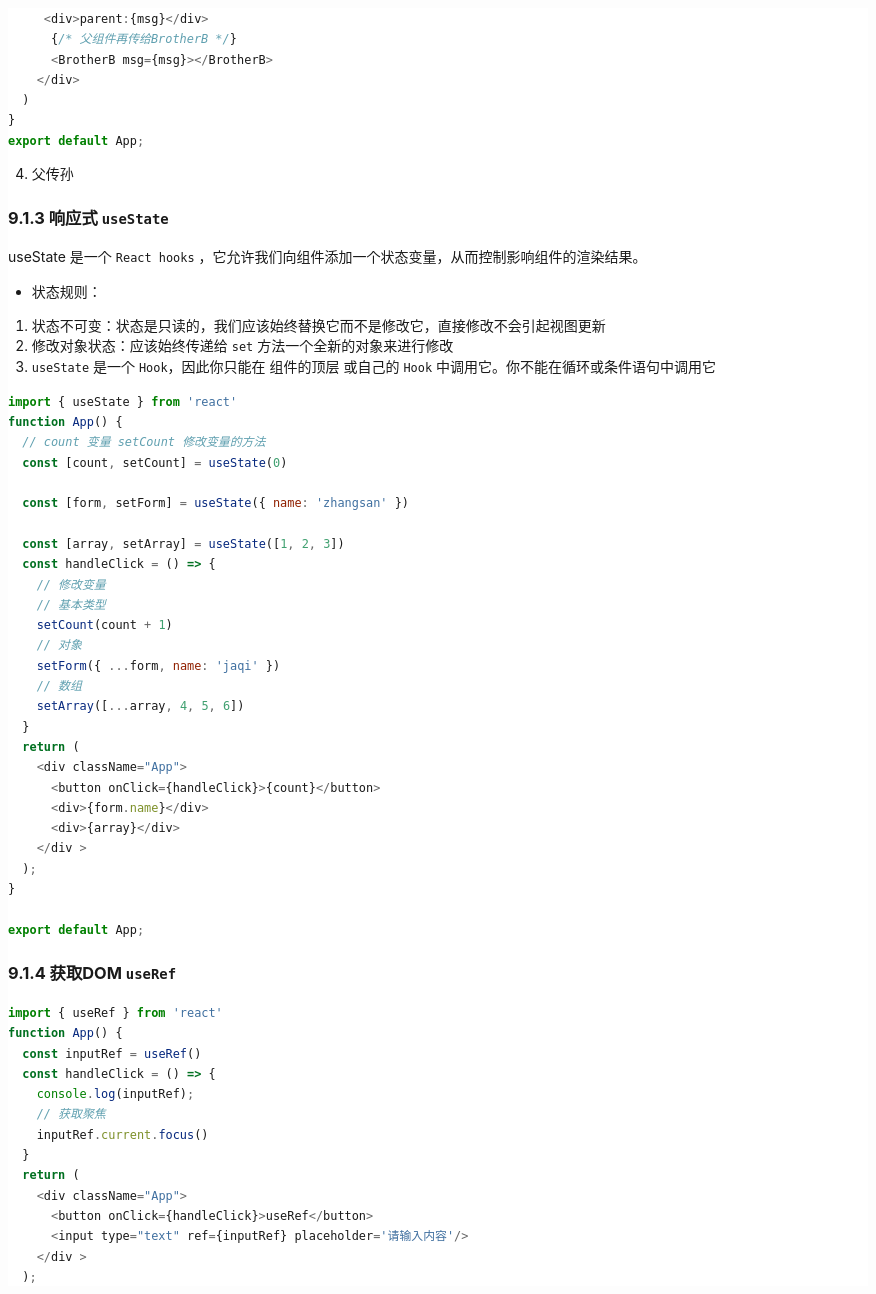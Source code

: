 ```js
     <div>parent:{msg}</div>
      {/* 父组件再传给BrotherB */}
      <BrotherB msg={msg}></BrotherB>
    </div>
  )
}
export default App;
```
4. 父传孙
### 9.1.3 响应式 `useState`
useState 是一个 `React hooks`  ，它允许我们向组件添加一个状态变量，从而控制影响组件的渲染结果。

* 状态规则：
1. 状态不可变：状态是只读的，我们应该始终替换它而不是修改它，直接修改不会引起视图更新
2. 修改对象状态：应该始终传递给 `set` 方法一个全新的对象来进行修改
3. `useState` 是一个 `Hook`，因此你只能在 组件的顶层 或自己的 `Hook` 中调用它。你不能在循环或条件语句中调用它   

```js
import { useState } from 'react'
function App() {
  // count 变量 setCount 修改变量的方法
  const [count, setCount] = useState(0)

  const [form, setForm] = useState({ name: 'zhangsan' })

  const [array, setArray] = useState([1, 2, 3])
  const handleClick = () => {
    // 修改变量
    // 基本类型
    setCount(count + 1)
    // 对象
    setForm({ ...form, name: 'jaqi' })
    // 数组
    setArray([...array, 4, 5, 6])
  }
  return (
    <div className="App">
      <button onClick={handleClick}>{count}</button>
      <div>{form.name}</div>
      <div>{array}</div>
    </div >
  );
}

export default App;
```

### 9.1.4 获取DOM `useRef`

```js
import { useRef } from 'react'
function App() {
  const inputRef = useRef()
  const handleClick = () => {
    console.log(inputRef);
    // 获取聚焦
    inputRef.current.focus()
  }
  return (
    <div className="App">
      <button onClick={handleClick}>useRef</button>
      <input type="text" ref={inputRef} placeholder='请输入内容'/>
    </div >
  ); 
```
